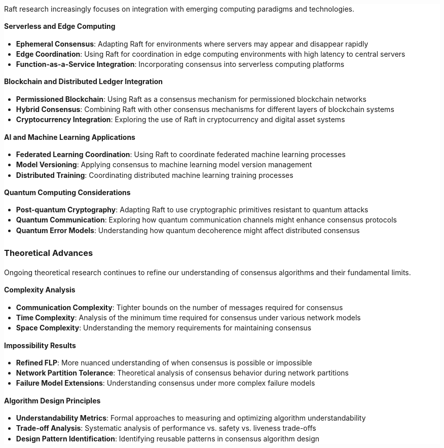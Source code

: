 Raft research increasingly focuses on integration with emerging computing paradigms and technologies.

**Serverless and Edge Computing**
- **Ephemeral Consensus**: Adapting Raft for environments where servers may appear and disappear rapidly
- **Edge Coordination**: Using Raft for coordination in edge computing environments with high latency to central servers
- **Function-as-a-Service Integration**: Incorporating consensus into serverless computing platforms

**Blockchain and Distributed Ledger Integration**
- **Permissioned Blockchain**: Using Raft as a consensus mechanism for permissioned blockchain networks
- **Hybrid Consensus**: Combining Raft with other consensus mechanisms for different layers of blockchain systems
- **Cryptocurrency Integration**: Exploring the use of Raft in cryptocurrency and digital asset systems

**AI and Machine Learning Applications**
- **Federated Learning Coordination**: Using Raft to coordinate federated machine learning processes
- **Model Versioning**: Applying consensus to machine learning model version management
- **Distributed Training**: Coordinating distributed machine learning training processes

**Quantum Computing Considerations**
- **Post-quantum Cryptography**: Adapting Raft to use cryptographic primitives resistant to quantum attacks
- **Quantum Communication**: Exploring how quantum communication channels might enhance consensus protocols
- **Quantum Error Models**: Understanding how quantum decoherence might affect distributed consensus

### Theoretical Advances

Ongoing theoretical research continues to refine our understanding of consensus algorithms and their fundamental limits.

**Complexity Analysis**
- **Communication Complexity**: Tighter bounds on the number of messages required for consensus
- **Time Complexity**: Analysis of the minimum time required for consensus under various network models
- **Space Complexity**: Understanding the memory requirements for maintaining consensus

**Impossibility Results**
- **Refined FLP**: More nuanced understanding of when consensus is possible or impossible
- **Network Partition Tolerance**: Theoretical analysis of consensus behavior during network partitions
- **Failure Model Extensions**: Understanding consensus under more complex failure models

**Algorithm Design Principles**
- **Understandability Metrics**: Formal approaches to measuring and optimizing algorithm understandability
- **Trade-off Analysis**: Systematic analysis of performance vs. safety vs. liveness trade-offs
- **Design Pattern Identification**: Identifying reusable patterns in consensus algorithm design
